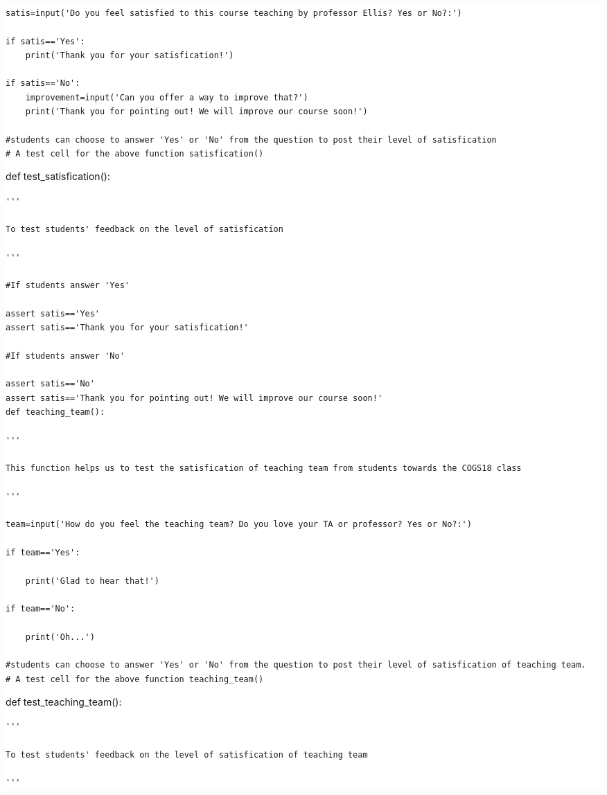     satis=input('Do you feel satisfied to this course teaching by professor Ellis? Yes or No?:')
    
    if satis=='Yes':
        print('Thank you for your satisfication!')
        
    if satis=='No':
        improvement=input('Can you offer a way to improve that?')
        print('Thank you for pointing out! We will improve our course soon!')
    
    #students can choose to answer 'Yes' or 'No' from the question to post their level of satisfication
    # A test cell for the above function satisfication()

def test_satisfication():
    
    '''
    
    To test students' feedback on the level of satisfication
    
    '''
    
    #If students answer 'Yes'
    
    assert satis=='Yes'
    assert satis=='Thank you for your satisfication!'
    
    #If students answer 'No'
    
    assert satis=='No'
    assert satis=='Thank you for pointing out! We will improve our course soon!'
    def teaching_team():
    
    '''
    
    This function helps us to test the satisfication of teaching team from students towards the COGS18 class
    
    '''
    
    team=input('How do you feel the teaching team? Do you love your TA or professor? Yes or No?:')
    
    if team=='Yes':
    
        print('Glad to hear that!')
    
    if team=='No':
        
        print('Oh...')
    
    #students can choose to answer 'Yes' or 'No' from the question to post their level of satisfication of teaching team.
    # A test cell for the above function teaching_team()

def test_teaching_team():
    
    '''
    
    To test students' feedback on the level of satisfication of teaching team
    
    '''
    